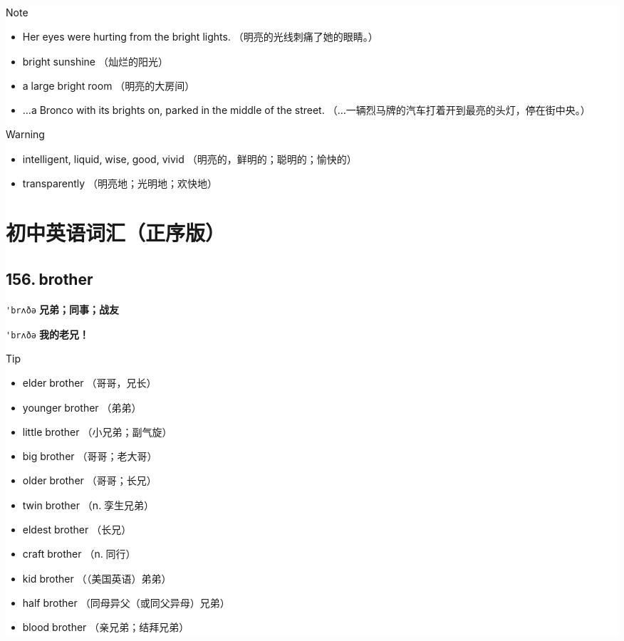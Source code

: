 > [!NOTE]
>
> - Her eyes were hurting from the bright lights. （明亮的光线刺痛了她的眼睛。）
>
> - bright sunshine （灿烂的阳光）
>
> - a large bright room （明亮的大房间）
>
> - ...a Bronco with its brights on, parked in the middle of the street. （…一辆烈马牌的汽车打着开到最亮的头灯，停在街中央。）
>

> [!WARNING]
>
> - intelligent, liquid, wise, good, vivid （明亮的，鲜明的；聪明的；愉快的）
>
> - transparently （明亮地；光明地；欢快地）
>

# 初中英语词汇（正序版）

## 156. brother

`'brʌðə`  **兄弟；同事；战友**

`'brʌðə`  **我的老兄！**

> [!TIP]
>
> - elder brother （哥哥，兄长）
>
> - younger brother （弟弟）
>
> - little brother （小兄弟；副气旋）
>
> - big brother （哥哥；老大哥）
>
> - older brother （哥哥；长兄）
>
> - twin brother （n. 孪生兄弟）
>
> - eldest brother （长兄）
>
> - craft brother （n. 同行）
>
> - kid brother （（美国英语）弟弟）
>
> - half brother （同母异父（或同父异母）兄弟）
>
> - blood brother （亲兄弟；结拜兄弟）
>

